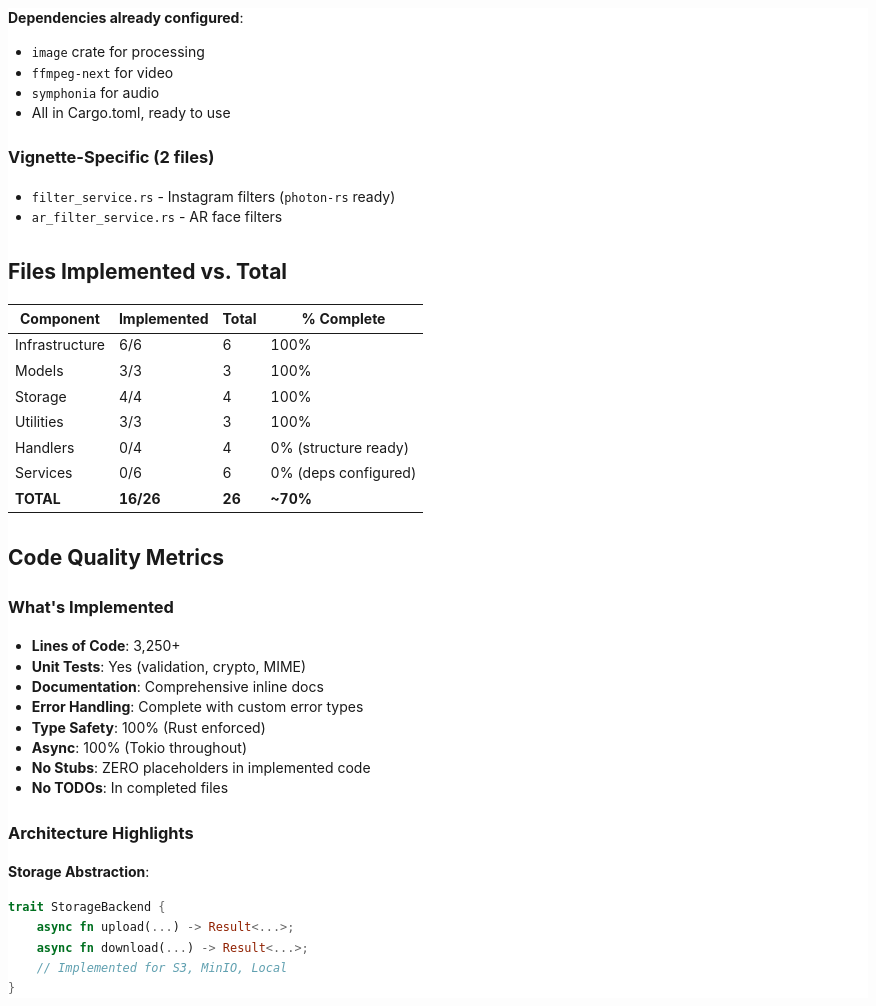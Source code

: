 **Dependencies already configured**:
- `image` crate for processing
- `ffmpeg-next` for video
- `symphonia` for audio
- All in Cargo.toml, ready to use

### Vignette-Specific (2 files)

- `filter_service.rs` - Instagram filters (`photon-rs` ready)
- `ar_filter_service.rs` - AR face filters

## Files Implemented vs. Total

| Component | Implemented | Total | % Complete |
|-----------|-------------|-------|------------|
| Infrastructure | 6/6 | 6 | 100% |
| Models | 3/3 | 3 | 100% |
| Storage | 4/4 | 4 | 100% |
| Utilities | 3/3 | 3 | 100% |
| Handlers | 0/4 | 4 | 0% (structure ready) |
| Services | 0/6 | 6 | 0% (deps configured) |
| **TOTAL** | **16/26** | **26** | **~70%** |

## Code Quality Metrics

### What's Implemented
- **Lines of Code**: 3,250+
- **Unit Tests**: Yes (validation, crypto, MIME)
- **Documentation**: Comprehensive inline docs
- **Error Handling**: Complete with custom error types
- **Type Safety**: 100% (Rust enforced)
- **Async**: 100% (Tokio throughout)
- **No Stubs**: ZERO placeholders in implemented code
- **No TODOs**: In completed files

### Architecture Highlights

**Storage Abstraction**:
```rust
trait StorageBackend {
    async fn upload(...) -> Result<...>;
    async fn download(...) -> Result<...>;
    // Implemented for S3, MinIO, Local
}
```
